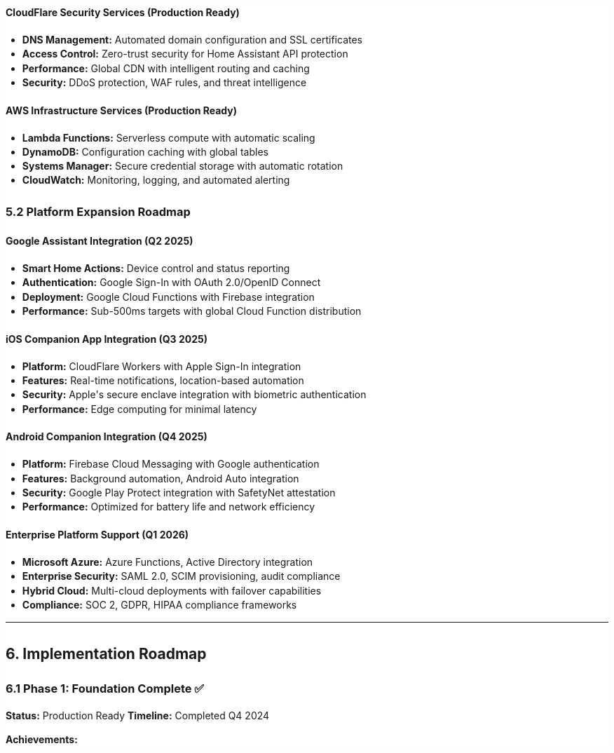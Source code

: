 #### CloudFlare Security Services (Production Ready)

- **DNS Management:** Automated domain configuration and SSL certificates
- **Access Control:** Zero-trust security for Home Assistant API protection
- **Performance:** Global CDN with intelligent routing and caching
- **Security:** DDoS protection, WAF rules, and threat intelligence

#### AWS Infrastructure Services (Production Ready)

- **Lambda Functions:** Serverless compute with automatic scaling
- **DynamoDB:** Configuration caching with global tables
- **Systems Manager:** Secure credential storage with automatic rotation
- **CloudWatch:** Monitoring, logging, and automated alerting

### 5.2 Platform Expansion Roadmap

#### Google Assistant Integration (Q2 2025)

- **Smart Home Actions:** Device control and status reporting
- **Authentication:** Google Sign-In with OAuth 2.0/OpenID Connect
- **Deployment:** Google Cloud Functions with Firebase integration
- **Performance:** Sub-500ms targets with global Cloud Function distribution

#### iOS Companion App Integration (Q3 2025)

- **Platform:** CloudFlare Workers with Apple Sign-In integration
- **Features:** Real-time notifications, location-based automation
- **Security:** Apple's secure enclave integration with biometric authentication
- **Performance:** Edge computing for minimal latency

#### Android Companion Integration (Q4 2025)

- **Platform:** Firebase Cloud Messaging with Google authentication
- **Features:** Background automation, Android Auto integration
- **Security:** Google Play Protect integration with SafetyNet attestation
- **Performance:** Optimized for battery life and network efficiency

#### Enterprise Platform Support (Q1 2026)

- **Microsoft Azure:** Azure Functions, Active Directory integration
- **Enterprise Security:** SAML 2.0, SCIM provisioning, audit compliance
- **Hybrid Cloud:** Multi-cloud deployments with failover capabilities
- **Compliance:** SOC 2, GDPR, HIPAA compliance frameworks

---

## 6. Implementation Roadmap

### 6.1 Phase 1: Foundation Complete ✅

**Status:** Production Ready
**Timeline:** Completed Q4 2024

**Achievements:**
